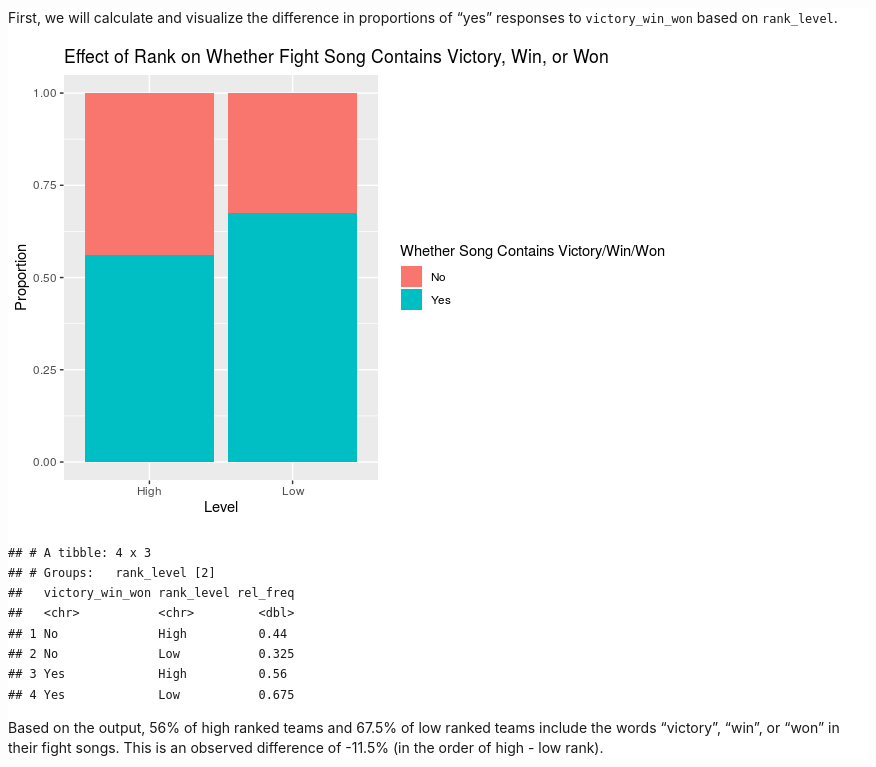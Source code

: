 First, we will calculate and visualize the difference in proportions of
“yes” responses to `victory_win_won` based on
`rank_level`.

![](writeup_files/figure-gfm/visualize-rank-level-victory-win-won-1.png)

    ## # A tibble: 4 x 3
    ## # Groups:   rank_level [2]
    ##   victory_win_won rank_level rel_freq
    ##   <chr>           <chr>         <dbl>
    ## 1 No              High          0.44 
    ## 2 No              Low           0.325
    ## 3 Yes             High          0.56 
    ## 4 Yes             Low           0.675

Based on the output, 56% of high ranked teams and 67.5% of low ranked
teams include the words “victory”, “win”, or “won” in their fight songs.
This is an observed difference of -11.5% (in the order of high - low
rank).
